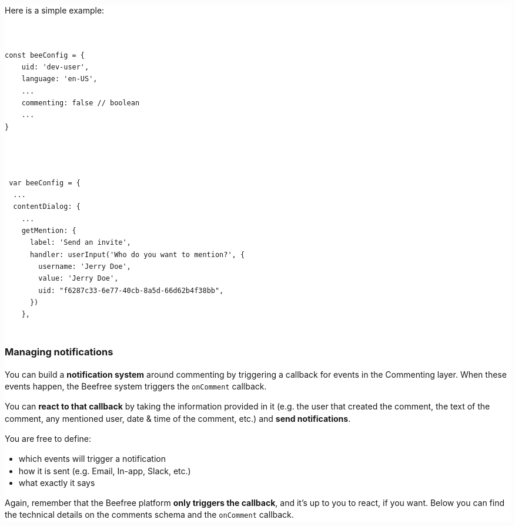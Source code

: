 Here is a simple example:

```


const beeConfig = {
    uid: 'dev-user',
    language: 'en-US',
    ...
    commenting: false // boolean
    ...
}


```

```


 var beeConfig = {
  ...
  contentDialog: {
    ...
    getMention: {
      label: 'Send an invite',
      handler: userInput('Who do you want to mention?', {
        username: 'Jerry Doe',
        value: 'Jerry Doe',
        uid: "f6287c33-6e77-40cb-8a5d-66d62b4f38bb",
      })
    },


```

### Managing notifications <a href="#managing-notifications" id="managing-notifications"></a>

You can build a **notification system** around commenting by triggering a callback for events in the Commenting layer. When these events happen, the Beefree system triggers the `onComment` callback.

You can **react to that callback** by taking the information provided in it (e.g. the user that created the comment, the text of the comment, any mentioned user, date & time of the comment, etc.) and **send notifications**.

You are free to define:

* which events will trigger a notification
* how it is sent (e.g. Email, In-app, Slack, etc.)
* what exactly it says

Again, remember that the Beefree platform **only triggers the callback**, and it’s up to you to react, if you want. Below you can find the technical details on the comments schema and the `onComment` callback.

